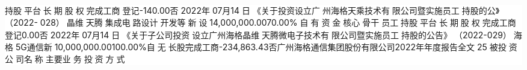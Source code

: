 持股
平台
长
期
股
权
完成工商
登记-140.00否
2022年
07月14
日
《关于投资设立广
州海格天乘技术有
限公司暨实施员工
持股的公》（2022-
028）
晶维
天腾
集成电
路设计
开发等
新
设
14,000,000.0070.00%
自
有
资
金
核心
骨干
员工
持股
平台
长
期
股
权
完成工商
登记0.00否
2022年
07月14
日
《关于子公司投资
设立广州海格晶维
天腾微电子技术有
限公司暨实施员工
持股的公告》
（2022-029）
海格
5G通信新
10,000,000.00100.00%自
无
长股完成工商-234,863.43否广州海格通信集团股份有限公司2022年年度报告全文
25
被投
资公
司名
称
主要业
务
投
资
方
式